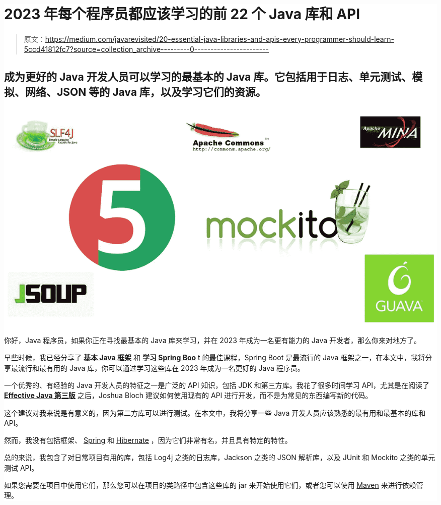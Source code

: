 # 2023 年每个程序员都应该学习的前 22 个 Java 库和 API

> 原文：<https://medium.com/javarevisited/20-essential-java-libraries-and-apis-every-programmer-should-learn-5ccd41812fc7?source=collection_archive---------0----------------------->

## 成为更好的 Java 开发人员可以学习的最基本的 Java 库。它包括用于日志、单元测试、模拟、网络、JSON 等的 Java 库，以及学习它们的资源。

[![](img/2d398a4314e1d934967d03b7ac814359.png)](https://click.linksynergy.com/deeplink?id=CuIbQrBnhiw&mid=39197&murl=https%3A%2F%2Fwww.udemy.com%2Fcourse%2Fmockito-tutorial-with-junit-examples%2F)

你好，Java 程序员，如果你正在寻找最基本的 Java 库来学习，并在 2023 年成为一名更有能力的 Java 开发者，那么你来对地方了。

早些时候，我已经分享了 [**基本 Java 框架**](/javarevisited/5-essential-frameworks-every-java-developer-should-learn-6ed83315f1fb) 和 [**学习 Spring Boo**](/javarevisited/top-10-courses-to-learn-spring-boot-in-2020-best-of-lot-6ffce88a1b6e) t 的最佳课程，Spring Boot 是最流行的 Java 框架之一，在本文中，我将分享最流行和最有用的 Java 库，你可以通过学习这些库在 2023 年成为一名更好的 Java 程序员。

一个优秀的、有经验的 Java 开发人员的特征之一是广泛的 API 知识，包括 JDK 和第三方库。我花了很多时间学习 API，尤其是在阅读了 [**Effective Java 第三版**](https://www.amazon.com/Effective-Java-3rd-Joshua-Bloch/dp/0134685997/?tag=javamysqlanta-20) 之后，Joshua Bloch 建议如何使用现有的 API 进行开发，而不是为常见的东西编写新的代码。

这个建议对我来说是有意义的，因为第二方库可以进行测试。在本文中，我将分享一些 Java 开发人员应该熟悉的最有用和最基本的库和 API。

然而，我没有包括框架、 [Spring](/javarevisited/10-best-spring-framework-books-for-java-developers-360284c37036) 和 [Hibernate](/javarevisited/top-5-hibernate-online-training-courses-for-beginners-and-advance-java-programmers-469460596b2b) ，因为它们非常有名，并且具有特定的特性。

总的来说，我包含了对日常项目有用的库，包括 Log4j 之类的日志库，Jackson 之类的 JSON 解析库，以及 JUnit 和 Mockito 之类的单元测试 API。

如果您需要在项目中使用它们，那么您可以在项目的类路径中包含这些库的 jar 来开始使用它们，或者您可以使用 [Maven](/javarevisited/6-best-maven-courses-for-beginners-in-2020-23ea3cba89) 来进行依赖管理。

